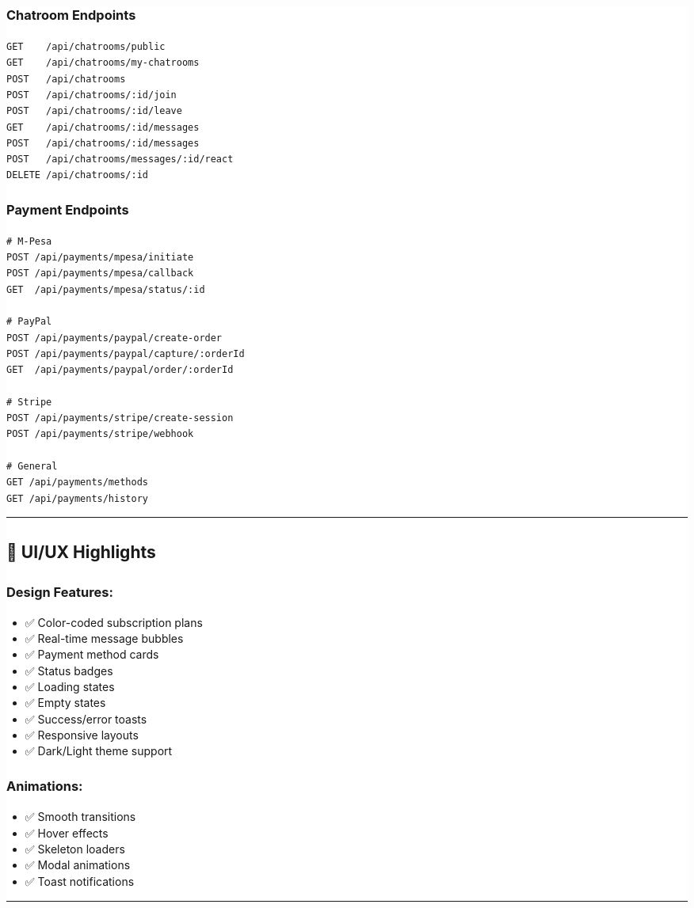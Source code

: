 ### Chatroom Endpoints
```
GET    /api/chatrooms/public
GET    /api/chatrooms/my-chatrooms
POST   /api/chatrooms
POST   /api/chatrooms/:id/join
POST   /api/chatrooms/:id/leave
GET    /api/chatrooms/:id/messages
POST   /api/chatrooms/:id/messages
POST   /api/chatrooms/messages/:id/react
DELETE /api/chatrooms/:id
```

### Payment Endpoints
```
# M-Pesa
POST /api/payments/mpesa/initiate
POST /api/payments/mpesa/callback
GET  /api/payments/mpesa/status/:id

# PayPal
POST /api/payments/paypal/create-order
POST /api/payments/paypal/capture/:orderId
GET  /api/payments/paypal/order/:orderId

# Stripe
POST /api/payments/stripe/create-session
POST /api/payments/stripe/webhook

# General
GET /api/payments/methods
GET /api/payments/history
```

---

## 🎨 UI/UX Highlights

### Design Features:
- ✅ Color-coded subscription plans
- ✅ Real-time message bubbles
- ✅ Payment method cards
- ✅ Status badges
- ✅ Loading states
- ✅ Empty states
- ✅ Success/error toasts
- ✅ Responsive layouts
- ✅ Dark/Light theme support

### Animations:
- ✅ Smooth transitions
- ✅ Hover effects
- ✅ Skeleton loaders
- ✅ Modal animations
- ✅ Toast notifications

---